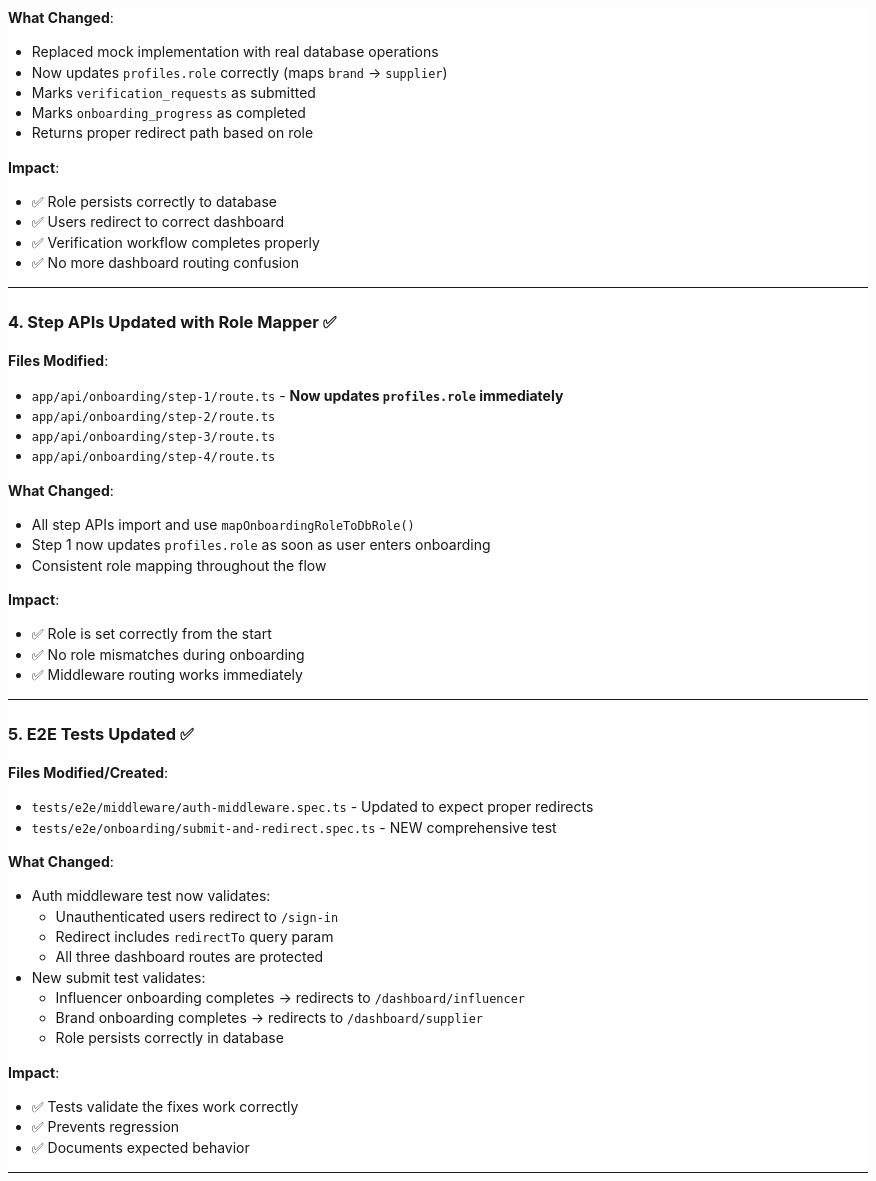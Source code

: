 **What Changed**:
- Replaced mock implementation with real database operations
- Now updates `profiles.role` correctly (maps `brand` → `supplier`)
- Marks `verification_requests` as submitted
- Marks `onboarding_progress` as completed
- Returns proper redirect path based on role

**Impact**:
- ✅ Role persists correctly to database
- ✅ Users redirect to correct dashboard
- ✅ Verification workflow completes properly
- ✅ No more dashboard routing confusion

---

### 4. **Step APIs Updated with Role Mapper** ✅
**Files Modified**:
- `app/api/onboarding/step-1/route.ts` - **Now updates `profiles.role` immediately**
- `app/api/onboarding/step-2/route.ts`
- `app/api/onboarding/step-3/route.ts`
- `app/api/onboarding/step-4/route.ts`

**What Changed**:
- All step APIs import and use `mapOnboardingRoleToDbRole()`
- Step 1 now updates `profiles.role` as soon as user enters onboarding
- Consistent role mapping throughout the flow

**Impact**:
- ✅ Role is set correctly from the start
- ✅ No role mismatches during onboarding
- ✅ Middleware routing works immediately

---

### 5. **E2E Tests Updated** ✅
**Files Modified/Created**:
- `tests/e2e/middleware/auth-middleware.spec.ts` - Updated to expect proper redirects
- `tests/e2e/onboarding/submit-and-redirect.spec.ts` - NEW comprehensive test

**What Changed**:
- Auth middleware test now validates:
  - Unauthenticated users redirect to `/sign-in`
  - Redirect includes `redirectTo` query param
  - All three dashboard routes are protected
- New submit test validates:
  - Influencer onboarding completes → redirects to `/dashboard/influencer`
  - Brand onboarding completes → redirects to `/dashboard/supplier`
  - Role persists correctly in database

**Impact**:
- ✅ Tests validate the fixes work correctly
- ✅ Prevents regression
- ✅ Documents expected behavior

---